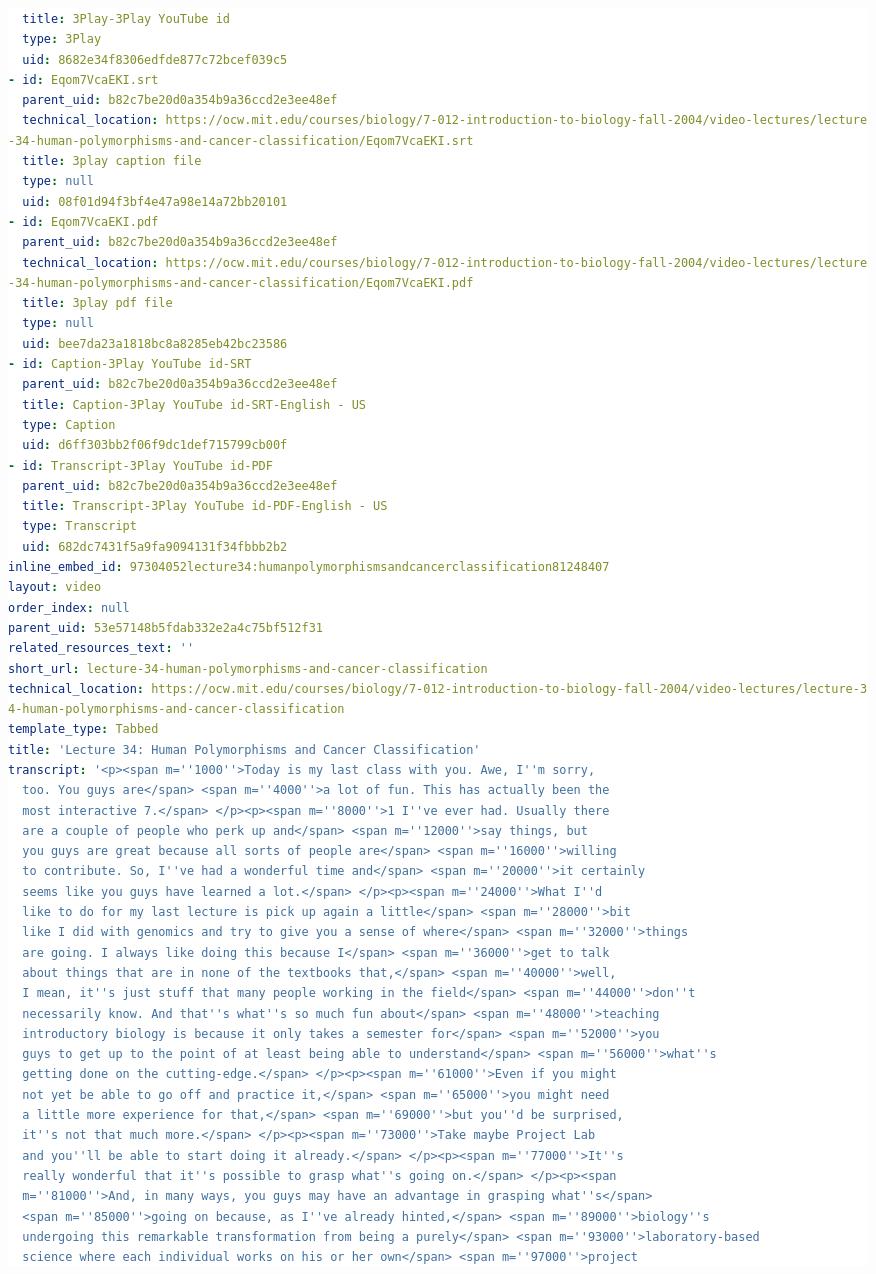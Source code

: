 ```yaml
  title: 3Play-3Play YouTube id
  type: 3Play
  uid: 8682e34f8306edfde877c72bcef039c5
- id: Eqom7VcaEKI.srt
  parent_uid: b82c7be20d0a354b9a36ccd2e3ee48ef
  technical_location: https://ocw.mit.edu/courses/biology/7-012-introduction-to-biology-fall-2004/video-lectures/lecture-34-human-polymorphisms-and-cancer-classification/Eqom7VcaEKI.srt
  title: 3play caption file
  type: null
  uid: 08f01d94f3bf4e47a98e14a72bb20101
- id: Eqom7VcaEKI.pdf
  parent_uid: b82c7be20d0a354b9a36ccd2e3ee48ef
  technical_location: https://ocw.mit.edu/courses/biology/7-012-introduction-to-biology-fall-2004/video-lectures/lecture-34-human-polymorphisms-and-cancer-classification/Eqom7VcaEKI.pdf
  title: 3play pdf file
  type: null
  uid: bee7da23a1818bc8a8285eb42bc23586
- id: Caption-3Play YouTube id-SRT
  parent_uid: b82c7be20d0a354b9a36ccd2e3ee48ef
  title: Caption-3Play YouTube id-SRT-English - US
  type: Caption
  uid: d6ff303bb2f06f9dc1def715799cb00f
- id: Transcript-3Play YouTube id-PDF
  parent_uid: b82c7be20d0a354b9a36ccd2e3ee48ef
  title: Transcript-3Play YouTube id-PDF-English - US
  type: Transcript
  uid: 682dc7431f5a9fa9094131f34fbbb2b2
inline_embed_id: 97304052lecture34:humanpolymorphismsandcancerclassification81248407
layout: video
order_index: null
parent_uid: 53e57148b5fdab332e2a4c75bf512f31
related_resources_text: ''
short_url: lecture-34-human-polymorphisms-and-cancer-classification
technical_location: https://ocw.mit.edu/courses/biology/7-012-introduction-to-biology-fall-2004/video-lectures/lecture-34-human-polymorphisms-and-cancer-classification
template_type: Tabbed
title: 'Lecture 34: Human Polymorphisms and Cancer Classification'
transcript: '<p><span m=''1000''>Today is my last class with you. Awe, I''m sorry,
  too. You guys are</span> <span m=''4000''>a lot of fun. This has actually been the
  most interactive 7.</span> </p><p><span m=''8000''>1 I''ve ever had. Usually there
  are a couple of people who perk up and</span> <span m=''12000''>say things, but
  you guys are great because all sorts of people are</span> <span m=''16000''>willing
  to contribute. So, I''ve had a wonderful time and</span> <span m=''20000''>it certainly
  seems like you guys have learned a lot.</span> </p><p><span m=''24000''>What I''d
  like to do for my last lecture is pick up again a little</span> <span m=''28000''>bit
  like I did with genomics and try to give you a sense of where</span> <span m=''32000''>things
  are going. I always like doing this because I</span> <span m=''36000''>get to talk
  about things that are in none of the textbooks that,</span> <span m=''40000''>well,
  I mean, it''s just stuff that many people working in the field</span> <span m=''44000''>don''t
  necessarily know. And that''s what''s so much fun about</span> <span m=''48000''>teaching
  introductory biology is because it only takes a semester for</span> <span m=''52000''>you
  guys to get up to the point of at least being able to understand</span> <span m=''56000''>what''s
  getting done on the cutting-edge.</span> </p><p><span m=''61000''>Even if you might
  not yet be able to go off and practice it,</span> <span m=''65000''>you might need
  a little more experience for that,</span> <span m=''69000''>but you''d be surprised,
  it''s not that much more.</span> </p><p><span m=''73000''>Take maybe Project Lab
  and you''ll be able to start doing it already.</span> </p><p><span m=''77000''>It''s
  really wonderful that it''s possible to grasp what''s going on.</span> </p><p><span
  m=''81000''>And, in many ways, you guys may have an advantage in grasping what''s</span>
  <span m=''85000''>going on because, as I''ve already hinted,</span> <span m=''89000''>biology''s
  undergoing this remarkable transformation from being a purely</span> <span m=''93000''>laboratory-based
  science where each individual works on his or her own</span> <span m=''97000''>project
```